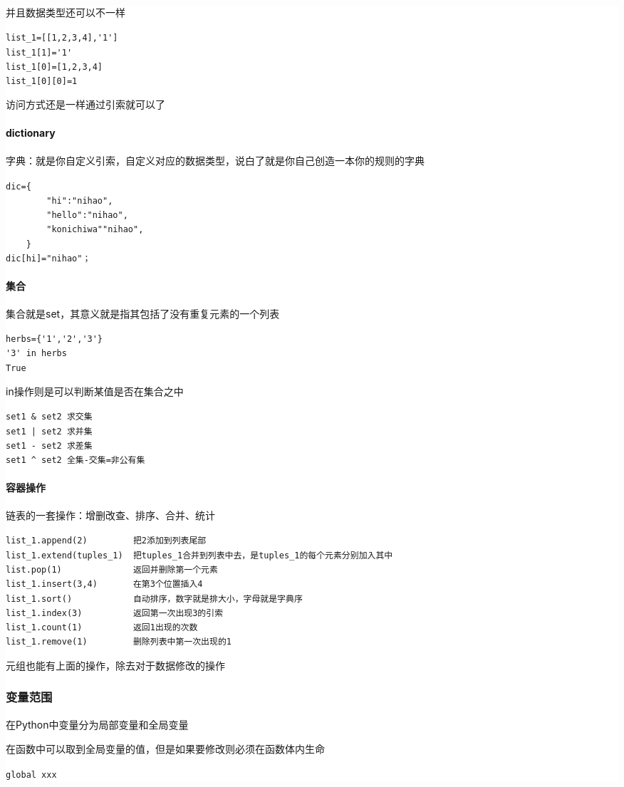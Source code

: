 并且数据类型还可以不一样

	list_1=[[1,2,3,4],'1'] 
	list_1[1]='1'
	list_1[0]=[1,2,3,4]
	list_1[0][0]=1

访问方式还是一样通过引索就可以了

#### dictionary

字典：就是你自定义引索，自定义对应的数据类型，说白了就是你自己创造一本你的规则的字典
	
	dic={
			"hi":"nihao",
			"hello":"nihao",
			"konichiwa""nihao",
		}
	dic[hi]="nihao"；

#### 集合

集合就是set，其意义就是指其包括了没有重复元素的一个列表

	herbs={'1','2','3'}
	'3' in herbs 
	True

in操作则是可以判断某值是否在集合之中

	set1 & set2	求交集
	set1 | set2	求并集 
	set1 - set2	求差集
	set1 ^ set2 全集-交集=非公有集

#### 容器操作

链表的一套操作：增删改查、排序、合并、统计

	list_1.append(2)         把2添加到列表尾部
	list_1.extend(tuples_1)  把tuples_1合并到列表中去，是tuples_1的每个元素分别加入其中
	list.pop(1)				 返回并删除第一个元素
	list_1.insert(3,4) 		 在第3个位置插入4
	list_1.sort()			 自动排序，数字就是排大小，字母就是字典序
	list_1.index(3)			 返回第一次出现3的引索
	list_1.count(1)			 返回1出现的次数
	list_1.remove(1)		 删除列表中第一次出现的1

元组也能有上面的操作，除去对于数据修改的操作

### 变量范围

在Python中变量分为局部变量和全局变量

在函数中可以取到全局变量的值，但是如果要修改则必须在函数体内生命

	global xxx 
